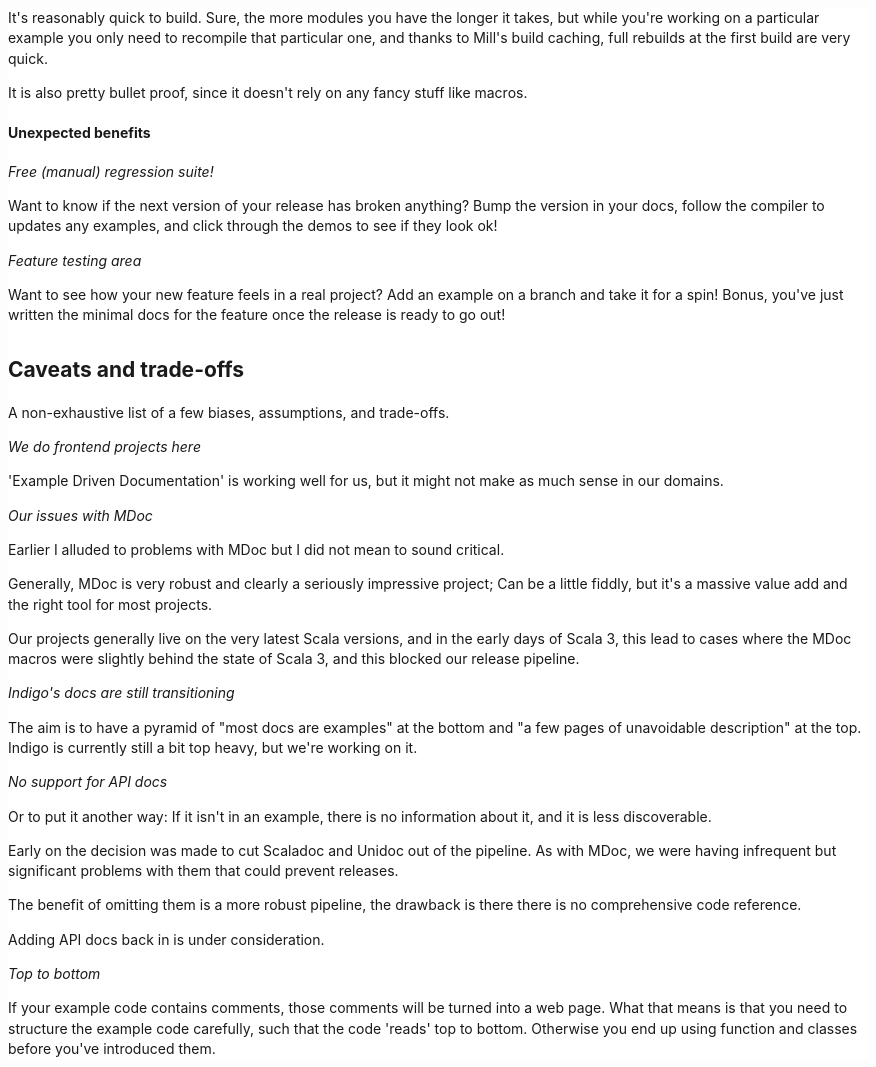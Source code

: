 It's reasonably quick to build. Sure, the more modules you have the longer it takes, but while you're working on a particular example you only need to recompile that particular one, and thanks to Mill's build caching, full rebuilds at the first build are very quick.

It is also pretty bullet proof, since it doesn't rely on any fancy stuff like macros.

#### Unexpected benefits

*Free (manual) regression suite!*

Want to know if the next version of your release has broken anything? Bump the version in your docs, follow the compiler to updates any examples, and click through the demos to see if they look ok!

*Feature testing area*

Want to see how your new feature feels in a real project? Add an example on a branch and take it for a spin! Bonus, you've just written the minimal docs for the feature once the release is ready to go out!

## Caveats and trade-offs

A non-exhaustive list of a few biases, assumptions, and trade-offs. 

*We do frontend projects here*

'Example Driven Documentation' is working well for us, but it might not make as much sense in our domains.

*Our issues with MDoc*

Earlier I alluded to problems with MDoc but I did not mean to sound critical.

Generally, MDoc is very robust and clearly a seriously impressive project; Can be a little fiddly, but it's a massive value add and the right tool for most projects.

Our projects generally live on the very latest Scala versions, and in the early days of Scala 3, this lead to cases where the MDoc macros were slightly behind the state of Scala 3, and this blocked our release pipeline.

*Indigo's docs are still transitioning*

The aim is to have a pyramid of "most docs are examples" at the bottom and "a few pages of unavoidable description" at the top. Indigo is currently still a bit top heavy, but we're working on it.

*No support for API docs*

Or to put it another way: If it isn't in an example, there is no information about it, and it is less discoverable.

Early on the decision was made to cut Scaladoc and Unidoc out of the pipeline. As with MDoc, we were having infrequent but significant problems with them that could prevent releases.

The benefit of omitting them is a more robust pipeline, the drawback is there there is no comprehensive code reference.

Adding API docs back in is under consideration.

*Top to bottom*

If your example code contains comments, those comments will be turned into a web page. What that means is that you need to structure the example code carefully, such that the code 'reads' top to bottom. Otherwise you end up using function and classes before you've introduced them.
